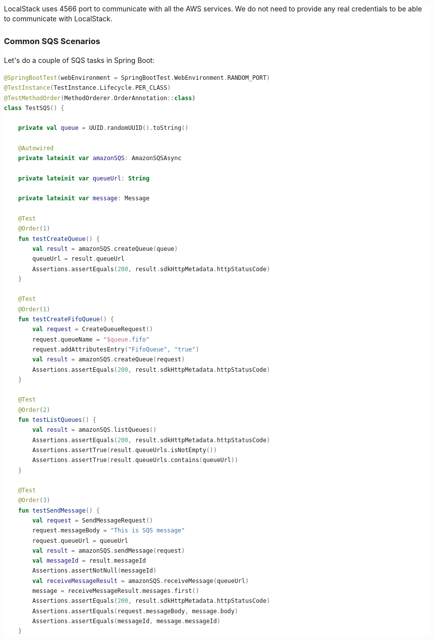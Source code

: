 LocalStack uses 4566 port to communicate with all the AWS services. We do not need to provide any real credentials to be able to communicate with LocalStack.

### Common SQS Scenarios
Let's do a couple of SQS tasks in Spring Boot:

```kotlin
@SpringBootTest(webEnvironment = SpringBootTest.WebEnvironment.RANDOM_PORT)
@TestInstance(TestInstance.Lifecycle.PER_CLASS)
@TestMethodOrder(MethodOrderer.OrderAnnotation::class)
class TestSQS() {

    private val queue = UUID.randomUUID().toString()

    @Autowired
    private lateinit var amazonSQS: AmazonSQSAsync

    private lateinit var queueUrl: String

    private lateinit var message: Message

    @Test
    @Order(1)
    fun testCreateQueue() {
        val result = amazonSQS.createQueue(queue)
        queueUrl = result.queueUrl
        Assertions.assertEquals(200, result.sdkHttpMetadata.httpStatusCode)
    }

    @Test
    @Order(1)
    fun testCreateFifoQueue() {
        val request = CreateQueueRequest()
        request.queueName = "$queue.fifo"
        request.addAttributesEntry("FifoQueue", "true")
        val result = amazonSQS.createQueue(request)
        Assertions.assertEquals(200, result.sdkHttpMetadata.httpStatusCode)
    }

    @Test
    @Order(2)
    fun testListQueues() {
        val result = amazonSQS.listQueues()
        Assertions.assertEquals(200, result.sdkHttpMetadata.httpStatusCode)
        Assertions.assertTrue(result.queueUrls.isNotEmpty())
        Assertions.assertTrue(result.queueUrls.contains(queueUrl))
    }

    @Test
    @Order(3)
    fun testSendMessage() {
        val request = SendMessageRequest()
        request.messageBody = "This is SQS message"
        request.queueUrl = queueUrl
        val result = amazonSQS.sendMessage(request)
        val messageId = result.messageId
        Assertions.assertNotNull(messageId)
        val receiveMessageResult = amazonSQS.receiveMessage(queueUrl)
        message = receiveMessageResult.messages.first()
        Assertions.assertEquals(200, result.sdkHttpMetadata.httpStatusCode)
        Assertions.assertEquals(request.messageBody, message.body)
        Assertions.assertEquals(messageId, message.messageId)
    }

```